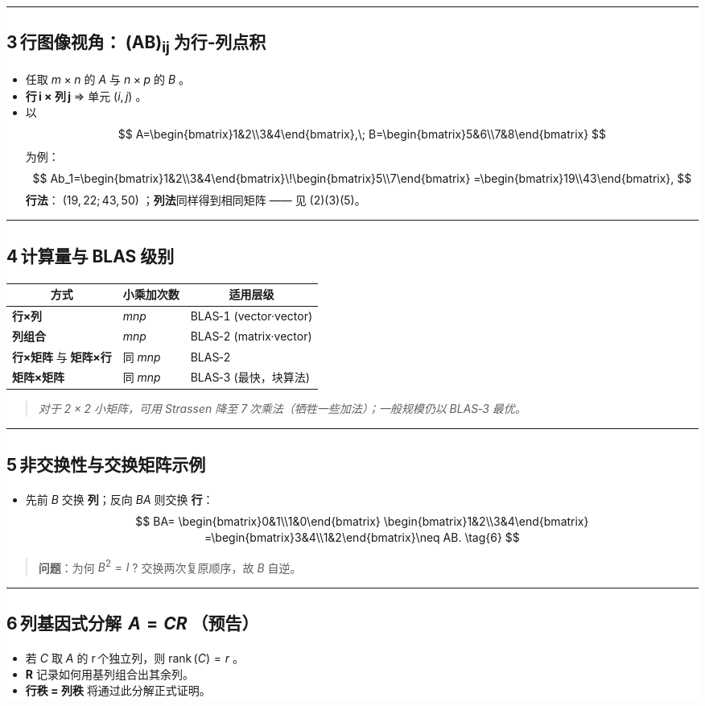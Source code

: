 * * *

3 行图像视角： $\boldsymbol{(AB)_{ij}}$  为行‑列点积
-----------------------------------------

*   任取  $m\times n$  的  $A$  与  $n\times p$  的  $B$ 。
*   **行 i × 列 j** => 单元  $(i,j)$ 。
*   以
    $$
    A=\begin{bmatrix}1&2\\3&4\end{bmatrix},\; B=\begin{bmatrix}5&6\\7&8\end{bmatrix}
    $$
    为例：
    $$
    Ab_1=\begin{bmatrix}1&2\\3&4\end{bmatrix}\!\begin{bmatrix}5\\7\end{bmatrix} =\begin{bmatrix}19\\43\end{bmatrix},
    $$
    **行法**： $(19,22;43,50)$ ；**列法**同样得到相同矩阵 —— 见 (2)(3)(5)。

* * *

4 计算量与 BLAS 级别
--------------

| 方式 | 小乘加次数 | 适用层级 |
| --- | --- | --- |
| **行×列** |  $mnp$  | BLAS‑1 (vector·vector) |
| **列组合** |  $mnp$  | BLAS‑2 (matrix·vector) |
| **行×矩阵** 与 **矩阵×行** | 同  $mnp$  | BLAS‑2 |
| **矩阵×矩阵** | 同  $mnp$  | BLAS‑3 (最快，块算法) |

> _对于  $2\times2$  小矩阵，可用 Strassen 降至 7 次乘法（牺牲一些加法）；一般规模仍以 BLAS‑3 最优。_

* * *

5 非交换性与交换矩阵示例
-------------

*   先前  $B$  交换 **列**；反向  $BA$  则交换 **行**：
    $$
    BA= \begin{bmatrix}0&1\\1&0\end{bmatrix} \begin{bmatrix}1&2\\3&4\end{bmatrix} =\begin{bmatrix}3&4\\1&2\end{bmatrix}\neq AB. \tag{6}
    $$

> **问题**：为何  $B^2=I$ ? 交换两次复原顺序，故  $B$  自逆。

* * *

6 列基因式分解  $A=CR$ （预告）
---------------------

*   若  $C$  取  $A$  的 r 个独立列，则  $\operatorname{rank}(C)=r$ 。
*   **R** 记录如何用基列组合出其余列。
*   **行秩 = 列秩** 将通过此分解正式证明。
